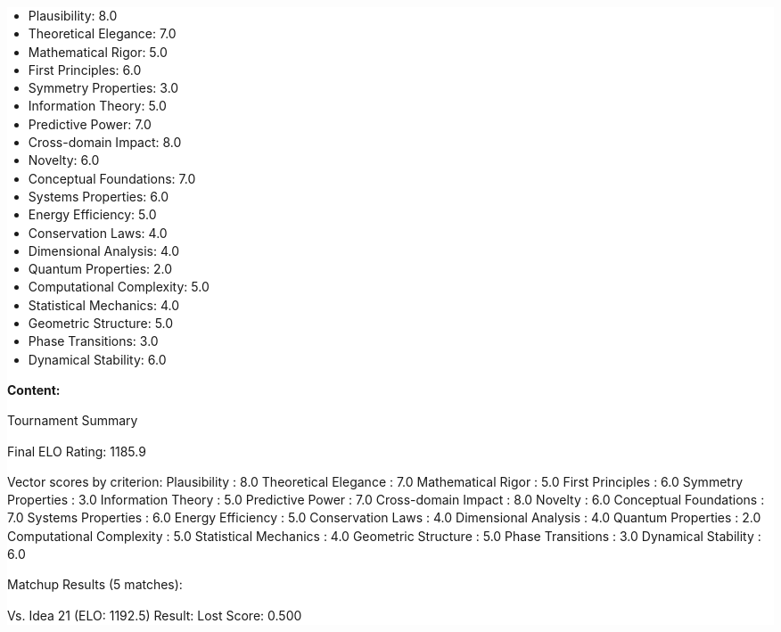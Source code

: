 - Plausibility: 8.0
- Theoretical Elegance: 7.0
- Mathematical Rigor: 5.0
- First Principles: 6.0
- Symmetry Properties: 3.0
- Information Theory: 5.0
- Predictive Power: 7.0
- Cross-domain Impact: 8.0
- Novelty: 6.0
- Conceptual Foundations: 7.0
- Systems Properties: 6.0
- Energy Efficiency: 5.0
- Conservation Laws: 4.0
- Dimensional Analysis: 4.0
- Quantum Properties: 2.0
- Computational Complexity: 5.0
- Statistical Mechanics: 4.0
- Geometric Structure: 5.0
- Phase Transitions: 3.0
- Dynamical Stability: 6.0

**Content:**

Tournament Summary

Final ELO Rating: 1185.9

Vector scores by criterion:
Plausibility             : 8.0
Theoretical Elegance     : 7.0
Mathematical Rigor       : 5.0
First Principles         : 6.0
Symmetry Properties      : 3.0
Information Theory       : 5.0
Predictive Power         : 7.0
Cross-domain Impact      : 8.0
Novelty                  : 6.0
Conceptual Foundations   : 7.0
Systems Properties       : 6.0
Energy Efficiency        : 5.0
Conservation Laws        : 4.0
Dimensional Analysis     : 4.0
Quantum Properties       : 2.0
Computational Complexity : 5.0
Statistical Mechanics    : 4.0
Geometric Structure      : 5.0
Phase Transitions        : 3.0
Dynamical Stability      : 6.0

Matchup Results (5 matches):

Vs. Idea 21 (ELO: 1192.5)
Result: Lost
Score: 0.500
